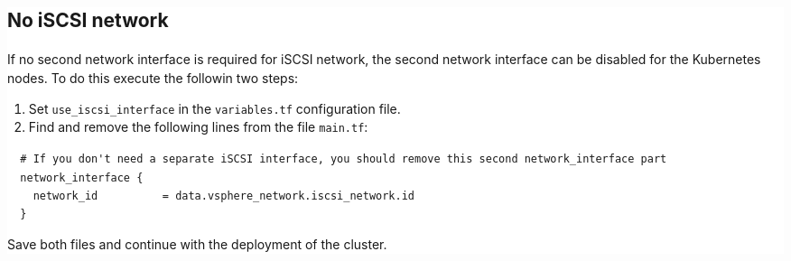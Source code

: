 ## No iSCSI network
If no second network interface is required for iSCSI network, the second network interface can be disabled for the Kubernetes nodes. To do this execute the followin two steps:
1. Set `use_iscsi_interface` in the `variables.tf` configuration file. 
2. Find and remove the following lines from the file `main.tf`:

```
  # If you don't need a separate iSCSI interface, you should remove this second network_interface part
  network_interface {
    network_id          = data.vsphere_network.iscsi_network.id
  }
```

Save both files and continue with the deployment of the cluster.


